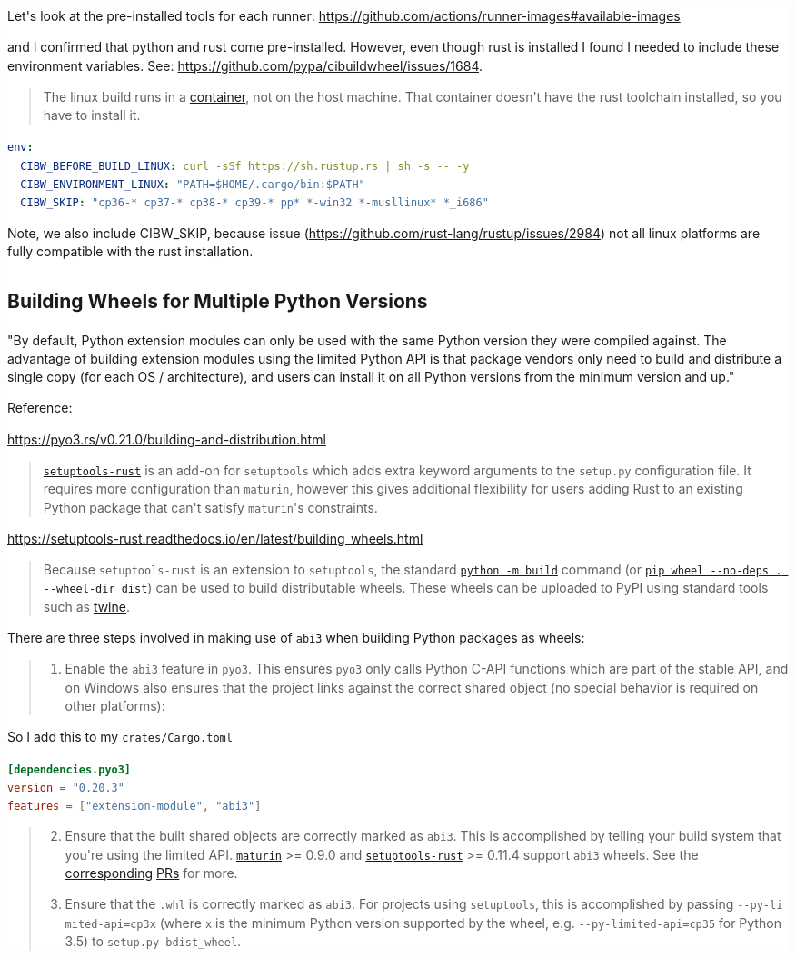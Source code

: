Let's look at the pre-installed tools for each runner: <https://github.com/actions/runner-images#available-images>

and I confirmed that python and rust come pre-installed. However, even though rust is installed I found I needed to include these environment variables. See: <https://github.com/pypa/cibuildwheel/issues/1684>.

> The linux build runs in a [container](https://github.com/pypa/manylinux), not on the host machine. That container doesn't have the rust toolchain installed, so you have to install it.

```yaml
env:
  CIBW_BEFORE_BUILD_LINUX: curl -sSf https://sh.rustup.rs | sh -s -- -y
  CIBW_ENVIRONMENT_LINUX: "PATH=$HOME/.cargo/bin:$PATH"
  CIBW_SKIP: "cp36-* cp37-* cp38-* cp39-* pp* *-win32 *-musllinux* *_i686"
```

Note, we also include CIBW_SKIP, because issue (<https://github.com/rust-lang/rustup/issues/2984>) not all linux platforms are fully compatible with the rust installation.

## Building Wheels for Multiple Python Versions

"By default, Python extension modules can only be used with the same Python version they were compiled against. The advantage of building extension modules using the limited Python API is that package vendors only need to build and distribute a single copy (for each OS / architecture), and users can install it on all Python versions from the minimum version and up."

Reference:

<https://pyo3.rs/v0.21.0/building-and-distribution.html>

> [`setuptools-rust`](https://github.com/PyO3/setuptools-rust) is an add-on for `setuptools` which adds extra keyword arguments to the `setup.py` configuration file. It requires more configuration than `maturin`, however this gives additional flexibility for users adding Rust to an existing Python package that can't satisfy `maturin`'s constraints.

<https://setuptools-rust.readthedocs.io/en/latest/building_wheels.html>

> Because `setuptools-rust` is an extension to `setuptools`, the standard [`python -m build`](https://pypa-build.readthedocs.io/en/stable/) command (or [`pip wheel --no-deps . --wheel-dir dist`](https://pip.pypa.io/en/stable/cli/pip_wheel/)) can be used to build distributable wheels. These wheels can be uploaded to PyPI using standard tools such as [twine](https://github.com/pypa/twine).

There are three steps involved in making use of `abi3` when building Python packages as wheels:

> 1. Enable the `abi3` feature in `pyo3`. This ensures `pyo3` only calls Python C-API functions which are part of the stable API, and on Windows also ensures that the project links against the correct shared object (no special behavior is required on other platforms):

So I add this to my `crates/Cargo.toml`

```toml
[dependencies.pyo3]
version = "0.20.3"
features = ["extension-module", "abi3"]
```

> 2. Ensure that the built shared objects are correctly marked as `abi3`. This is accomplished by telling your build system that you're using the limited API. [`maturin`](https://github.com/PyO3/maturin) >= 0.9.0 and [`setuptools-rust`](https://github.com/PyO3/setuptools-rust) >= 0.11.4 support `abi3` wheels. See the [corresponding](https://github.com/PyO3/maturin/pull/353) [PRs](https://github.com/PyO3/setuptools-rust/pull/82) for more.
>
> 3. Ensure that the `.whl` is correctly marked as `abi3`. For projects using `setuptools`, this is accomplished by passing `--py-limited-api=cp3x` (where `x` is the minimum Python version supported by the wheel, e.g. `--py-limited-api=cp35` for Python 3.5) to `setup.py bdist_wheel`.
